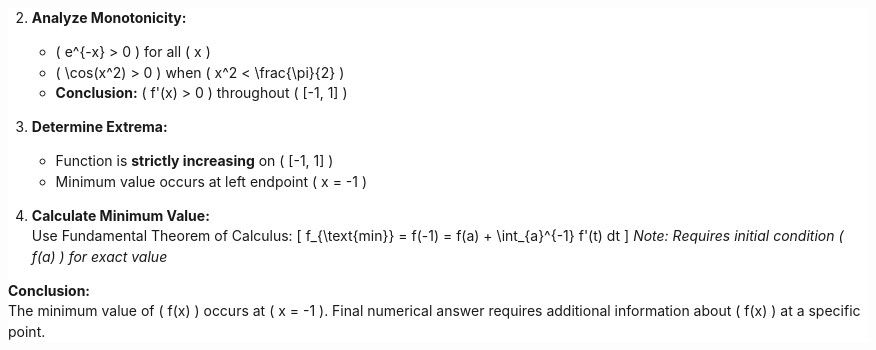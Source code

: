 2. **Analyze Monotonicity:**  
   - \( e^{-x} > 0 \) for all \( x \)
   - \( \cos(x^2) > 0 \) when \( x^2 < \frac{\pi}{2} \)
   - **Conclusion:** \( f'(x) > 0 \) throughout \( [-1, 1] \)

3. **Determine Extrema:**  
   - Function is **strictly increasing** on \( [-1, 1] \)
   - Minimum value occurs at left endpoint \( x = -1 \)

4. **Calculate Minimum Value:**  
   Use Fundamental Theorem of Calculus:
   \[
   f_{\text{min}} = f(-1) = f(a) + \int_{a}^{-1} f'(t) dt
   \]
   *Note: Requires initial condition \( f(a) \) for exact value*

**Conclusion:**  
The minimum value of \( f(x) \) occurs at \( x = -1 \). Final numerical answer requires additional information about \( f(x) \) at a specific point.
